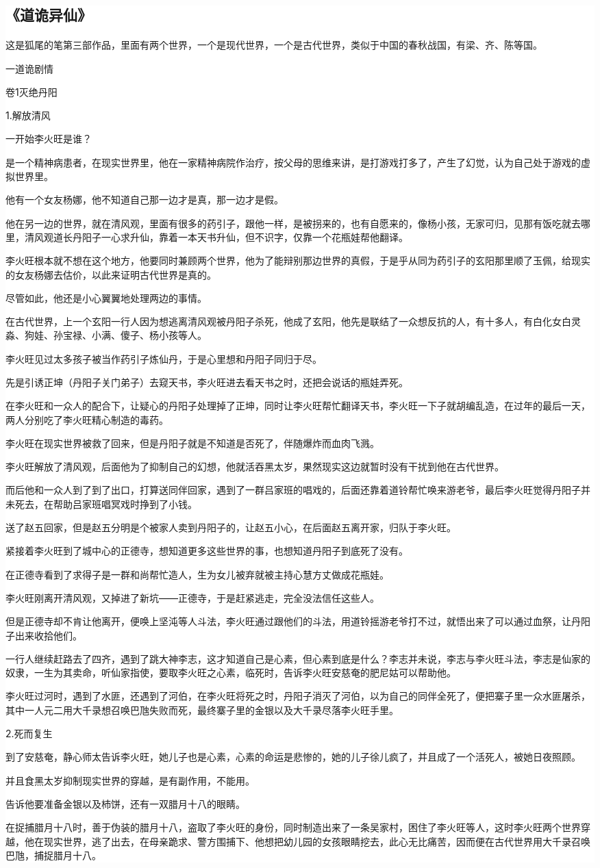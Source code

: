 ## 《道诡异仙》

这是狐尾的笔第三部作品，里面有两个世界，一个是现代世界，一个是古代世界，类似于中国的春秋战国，有梁、齐、陈等国。

一道诡剧情

卷1灭绝丹阳

1.解放清风

一开始李火旺是谁？

是一个精神病患者，在现实世界里，他在一家精神病院作治疗，按父母的思维来讲，是打游戏打多了，产生了幻觉，认为自己处于游戏的虚拟世界里。

他有一个女友杨娜，他不知道自己那一边才是真，那一边才是假。

他在另一边的世界，就在清风观，里面有很多的药引子，跟他一样，是被拐来的，也有自愿来的，像杨小孩，无家可归，见那有饭吃就去哪里，清风观道长丹阳子一心求升仙，靠着一本天书升仙，但不识字，仅靠一个花瓶娃帮他翻译。

李火旺根本就不想在这个地方，他要同时兼顾两个世界，他为了能辩别那边世界的真假，于是乎从同为药引子的玄阳那里顺了玉佩，给现实的女友杨娜去估价，以此来证明古代世界是真的。

尽管如此，他还是小心翼翼地处理两边的事情。

在古代世界，上一个玄阳一行人因为想逃离清风观被丹阳子杀死，他成了玄阳，他先是联结了一众想反抗的人，有十多人，有白化女白灵淼、狗娃、孙宝禄、小满、傻子、杨小孩等人。

李火旺见过太多孩子被当作药引子炼仙丹，于是心里想和丹阳子同归于尽。

先是引诱正坤（丹阳子关门弟子）去窥天书，李火旺进去看天书之时，还把会说话的瓶娃弄死。

在李火旺和一众人的配合下，让疑心的丹阳子处理掉了正坤，同时让李火旺帮忙翻译天书，李火旺一下子就胡编乱造，在过年的最后一天，两人分别吃了李火旺精心制造的毒药。

李火旺在现实世界被救了回来，但是丹阳子就是不知道是否死了，伴随爆炸而血肉飞溅。

李火旺解放了清风观，后面他为了抑制自己的幻想，他就活吞黑太岁，果然现实这边就暂时没有干扰到他在古代世界。

而后他和一众人到了到了出口，打算送同伴回家，遇到了一群吕家班的唱戏的，后面还靠着道铃帮忙唤来游老爷，最后李火旺觉得丹阳子并未死去，在帮助吕家班唱冥戏时挣到了小钱。

送了赵五回家，但是赵五分明是个被家人卖到丹阳子的，让赵五小心，在后面赵五离开家，归队于李火旺。

紧接着李火旺到了城中心的正德寺，想知道更多这些世界的事，也想知道丹阳子到底死了没有。

在正德寺看到了求得子是一群和尚帮忙造人，生为女儿被弃就被主持心慧方丈做成花瓶娃。

李火旺刚离开清风观，又掉进了新坑——正德寺，于是赶紧逃走，完全没法信任这些人。

但是正德寺却不肯让他离开，便唤上坚沌等人斗法，李火旺通过跟他们的斗法，用道铃摇游老爷打不过，就悟出来了可以通过血祭，让丹阳子出来收拾他们。

一行人继续赶路去了四齐，遇到了跳大神李志，这才知道自己是心素，但心素到底是什么？李志并未说，李志与李火旺斗法，李志是仙家的奴隶，一生为其卖命，听仙家指使，要取李火旺之心素，临死时，告诉李火旺安慈奄的肥尼姑可以帮助他。

李火旺过河时，遇到了水匪，还遇到了河伯，在李火旺将死之时，丹阳子消灭了河伯，以为自己的同伴全死了，便把寨子里一众水匪屠杀，其中一人元二用大千录想召唤巴虺失败而死，最终寨子里的金银以及大千录尽落李火旺手里。

2.死而复生

到了安慈奄，静心师太告诉李火旺，她儿子也是心素，心素的命运是悲惨的，她的儿子徐儿疯了，并且成了一个活死人，被她日夜照顾。

并且食黑太岁抑制现实世界的穿越，是有副作用，不能用。

告诉他要准备金银以及杮饼，还有一双腊月十八的眼睛。

在捉捕腊月十八时，善于伪装的腊月十八，盗取了李火旺的身份，同时制造出来了一条吴家村，困住了李火旺等人，这时李火旺两个世界穿越，他在现实世界，逃了出去，在母亲跪求、警方围捕下、他想把幼儿园的女孩眼睛挖去，此心无比痛苦，因而便在古代世界用大千录召唤巴虺，捕捉腊月十八。
